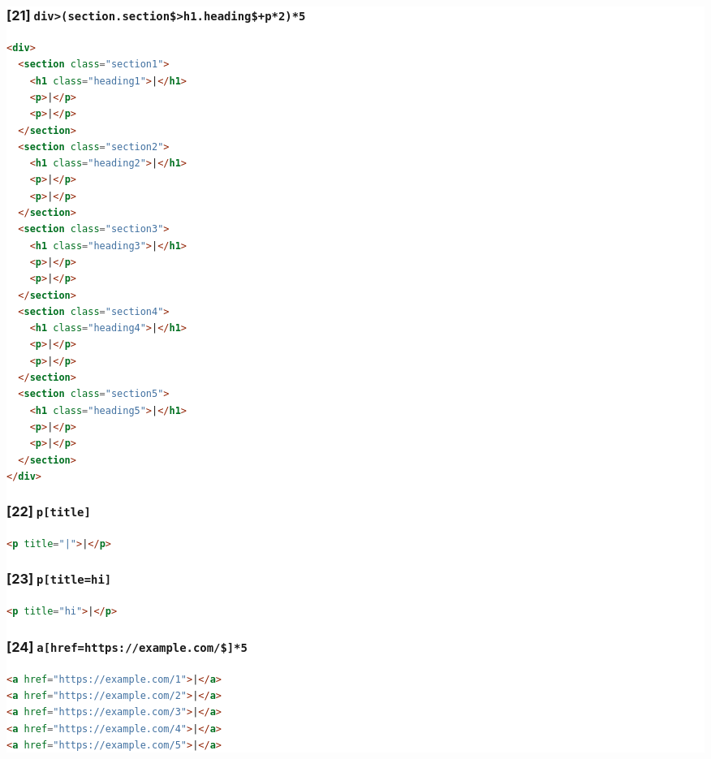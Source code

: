 ### [21] `div>(section.section$>h1.heading$+p*2)*5`

```html
<div>
  <section class="section1">
    <h1 class="heading1">|</h1>
    <p>|</p>
    <p>|</p>
  </section>
  <section class="section2">
    <h1 class="heading2">|</h1>
    <p>|</p>
    <p>|</p>
  </section>
  <section class="section3">
    <h1 class="heading3">|</h1>
    <p>|</p>
    <p>|</p>
  </section>
  <section class="section4">
    <h1 class="heading4">|</h1>
    <p>|</p>
    <p>|</p>
  </section>
  <section class="section5">
    <h1 class="heading5">|</h1>
    <p>|</p>
    <p>|</p>
  </section>
</div>
```

### [22] `p[title]`

```html
<p title="|">|</p>
```

### [23] `p[title=hi]`

```html
<p title="hi">|</p>
```

### [24] `a[href=https://example.com/$]*5`

```html
<a href="https://example.com/1">|</a>
<a href="https://example.com/2">|</a>
<a href="https://example.com/3">|</a>
<a href="https://example.com/4">|</a>
<a href="https://example.com/5">|</a>
```
